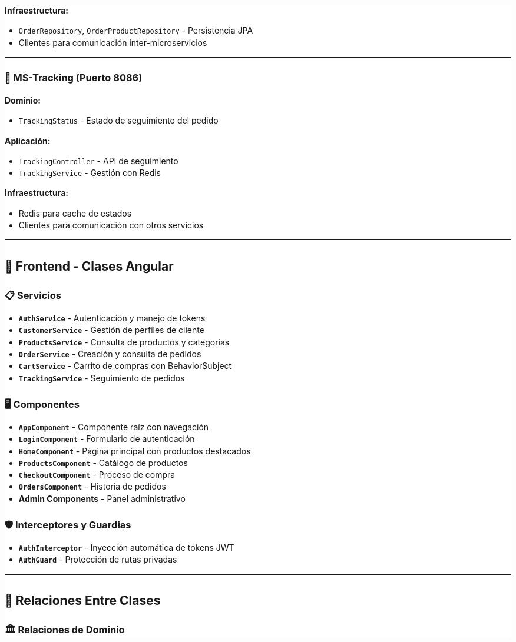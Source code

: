 **Infraestructura:**
- `OrderRepository`, `OrderProductRepository` - Persistencia JPA
- Clientes para comunicación inter-microservicios

---

### 📍 MS-Tracking (Puerto 8086)

**Dominio:**
- `TrackingStatus` - Estado de seguimiento del pedido

**Aplicación:**
- `TrackingController` - API de seguimiento
- `TrackingService` - Gestión con Redis

**Infraestructura:**
- Redis para cache de estados
- Clientes para comunicación con otros servicios

---

## 🎨 Frontend - Clases Angular

### 📋 Servicios

- **`AuthService`** - Autenticación y manejo de tokens
- **`CustomerService`** - Gestión de perfiles de cliente
- **`ProductsService`** - Consulta de productos y categorías
- **`OrderService`** - Creación y consulta de pedidos
- **`CartService`** - Carrito de compras con BehaviorSubject
- **`TrackingService`** - Seguimiento de pedidos

### 🖥️ Componentes

- **`AppComponent`** - Componente raíz con navegación
- **`LoginComponent`** - Formulario de autenticación
- **`HomeComponent`** - Página principal con productos destacados
- **`ProductsComponent`** - Catálogo de productos
- **`CheckoutComponent`** - Proceso de compra
- **`OrdersComponent`** - Historia de pedidos
- **Admin Components** - Panel administrativo

### 🛡️ Interceptores y Guardias

- **`AuthInterceptor`** - Inyección automática de tokens JWT
- **`AuthGuard`** - Protección de rutas privadas

---

## 🔗 Relaciones Entre Clases

### 🏛️ Relaciones de Dominio

